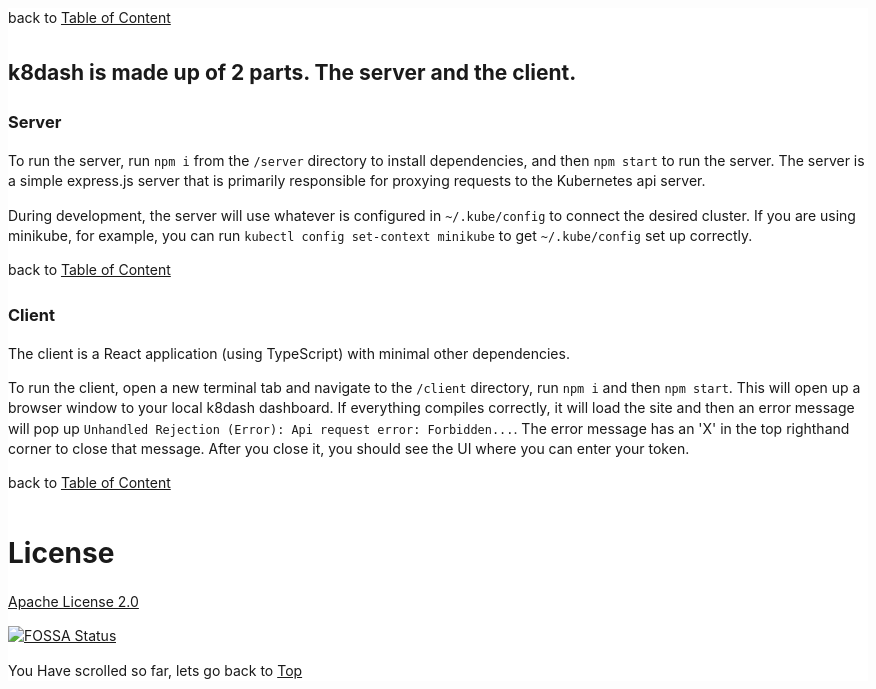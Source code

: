 back to [Table of Content](#table_of_content)

<a name="Parts_of_k8dash"></a>
## k8dash is made up of 2 parts. The server and the client.

<a name="Server"></a>
### Server
To run the server, run `npm i` from the `/server` directory to install dependencies, and then `npm start` to run the server.
The server is a simple express.js server that is primarily responsible for proxying requests to the Kubernetes api server.

During development, the server will use whatever is configured in `~/.kube/config` to connect the desired cluster. If you are using minikube, for example, you can run `kubectl config set-context minikube` to get `~/.kube/config` set up correctly.

back to [Table of Content](#table_of_content)

<a name="Client"></a>
### Client
The client is a React application (using TypeScript) with minimal other dependencies.

To run the client, open a new terminal tab and navigate to the `/client` directory, run `npm i` and then `npm start`. This will open up a browser window to your local k8dash dashboard. If everything compiles correctly, it will load the site and then an error message will pop up `Unhandled Rejection (Error): Api request error: Forbidden...`. The error message has an 'X' in the top righthand corner to close that message. After you close it, you should see the UI where you can enter your token.

back to [Table of Content](#table_of_content)

<a name="License"></a>
# License

[Apache License 2.0](https://raw.githubusercontent.com/herbrandson/k8dash/master/LICENSE)


[![FOSSA Status](https://app.fossa.com/api/projects/git%2Bgithub.com%2Findeedeng%2Fk8dash.svg?type=large)](https://app.fossa.com/projects/git%2Bgithub.com%2Findeedeng%2Fk8dash?ref=badge_large)

You Have scrolled so far, lets go back to [Top](#top)
